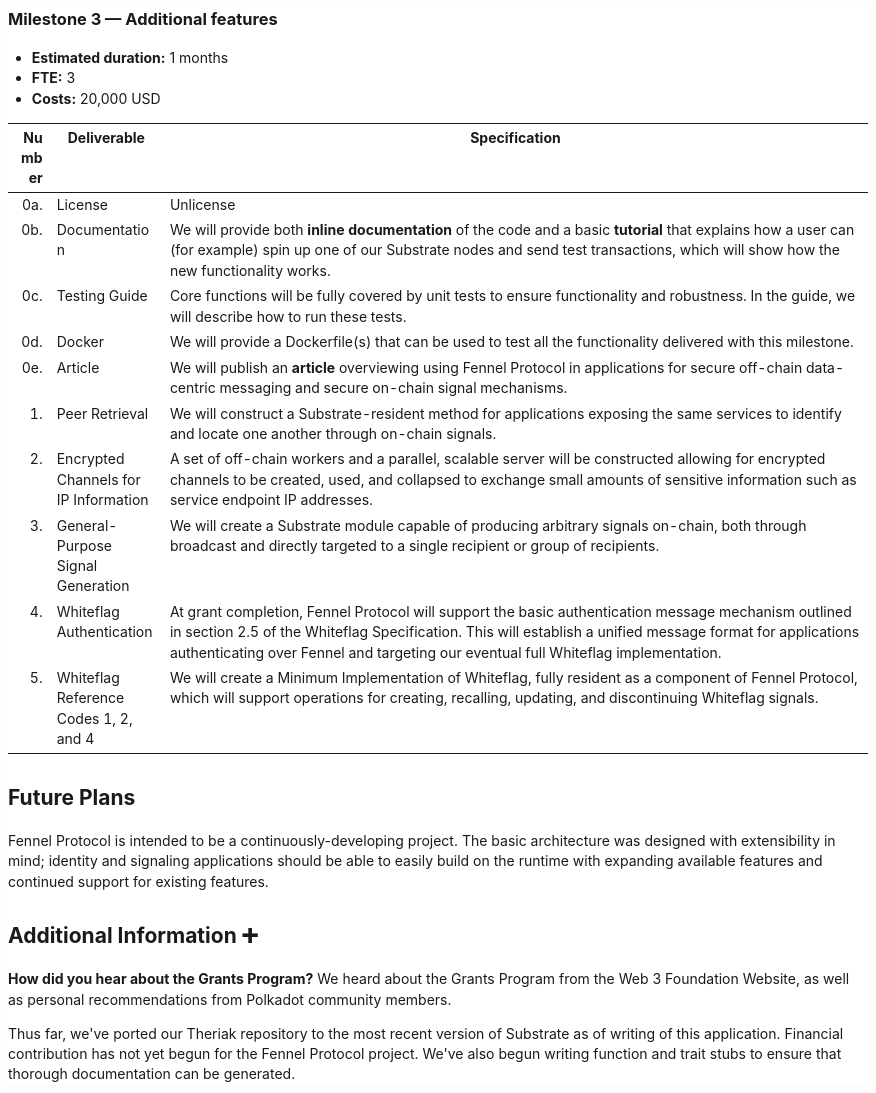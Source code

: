 ### Milestone 3 — Additional features

* **Estimated duration:** 1 months
* **FTE:**  3
* **Costs:** 20,000 USD

| Number | Deliverable | Specification |
| -----: | ----------- | ------------- |
| 0a. | License | Unlicense |
| 0b. | Documentation | We will provide both **inline documentation** of the code and a basic **tutorial** that explains how a user can (for example) spin up one of our Substrate nodes and send test transactions, which will show how the new functionality works. |
| 0c. | Testing Guide | Core functions will be fully covered by unit tests to ensure functionality and robustness. In the guide, we will describe how to run these tests. |
| 0d. | Docker | We will provide a Dockerfile(s) that can be used to test all the functionality delivered with this milestone. |
| 0e. | Article | We will publish an **article** overviewing using Fennel Protocol in applications for secure off-chain data-centric messaging and secure on-chain signal mechanisms. |
| 1. | Peer Retrieval | We will construct a Substrate-resident method for applications exposing the same services to identify and locate one another through on-chain signals. |
| 2. | Encrypted Channels for IP Information | A set of off-chain workers and a parallel, scalable server will be constructed allowing for encrypted channels to be created, used, and collapsed to exchange small amounts of sensitive information such as service endpoint IP addresses. |
| 3. | General-Purpose Signal Generation | We will create a Substrate module capable of producing arbitrary signals on-chain, both through broadcast and directly targeted to a single recipient or group of recipients. |
| 4. | Whiteflag Authentication | At grant completion, Fennel Protocol will support the basic authentication message mechanism outlined in section 2.5 of the Whiteflag Specification. This will establish a unified message format for applications authenticating over Fennel and targeting our eventual full Whiteflag implementation. |
| 5. | Whiteflag Reference Codes 1, 2, and 4 | We will create a Minimum Implementation of Whiteflag, fully resident as a component of Fennel Protocol, which will support operations for creating, recalling, updating, and discontinuing Whiteflag signals. |

## Future Plans

Fennel Protocol is intended to be a continuously-developing project.
The basic architecture was designed with extensibility in mind;
identity and signaling applications should be able to easily build on the runtime with expanding available features and continued support for existing features.


## Additional Information :heavy_plus_sign:

**How did you hear about the Grants Program?** 
We heard about the Grants Program from the Web 3 Foundation Website, as well as personal recommendations from Polkadot community members. 

Thus far, we've ported our Theriak repository to the most recent version of Substrate as of writing of this application.
Financial contribution has not yet begun for the Fennel Protocol project.
We've also begun writing function and trait stubs to ensure that thorough documentation can be generated.
